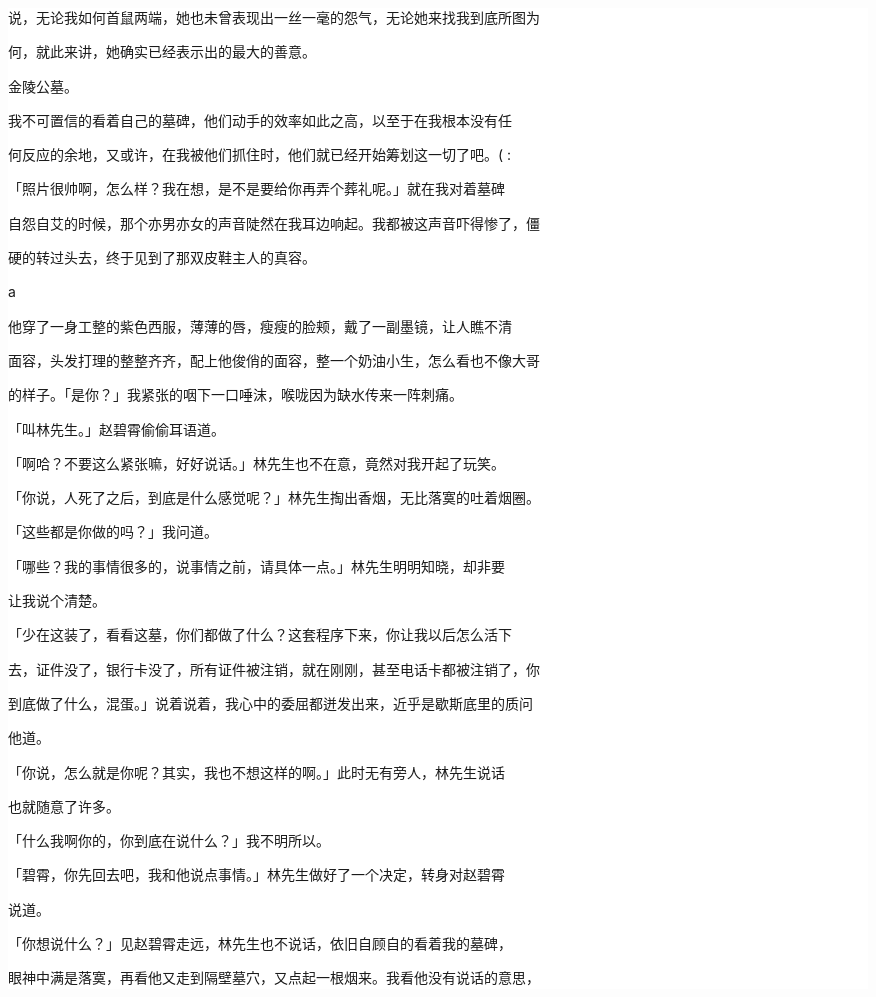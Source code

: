 说，无论我如何首鼠两端，她也未曾表现出一丝一毫的怨气，无论她来找我到底所图为

何，就此来讲，她确实已经表示出的最大的善意。

金陵公墓。

我不可置信的看着自己的墓碑，他们动手的效率如此之高，以至于在我根本没有任

何反应的余地，又或许，在我被他们抓住时，他们就已经开始筹划这一切了吧。(    :



「照片很帅啊，怎么样？我在想，是不是要给你再弄个葬礼呢。」就在我对着墓碑

自怨自艾的时候，那个亦男亦女的声音陡然在我耳边响起。我都被这声音吓得惨了，僵

硬的转过头去，终于见到了那双皮鞋主人的真容。

a

他穿了一身工整的紫色西服，薄薄的唇，瘦瘦的脸颊，戴了一副墨镜，让人瞧不清

面容，头发打理的整整齐齐，配上他俊俏的面容，整一个奶油小生，怎么看也不像大哥

的样子。「是你？」我紧张的咽下一口唾沫，喉咙因为缺水传来一阵刺痛。

「叫林先生。」赵碧霄偷偷耳语道。



「啊哈？不要这么紧张嘛，好好说话。」林先生也不在意，竟然对我开起了玩笑。

「你说，人死了之后，到底是什么感觉呢？」林先生掏出香烟，无比落寞的吐着烟圈。



「这些都是你做的吗？」我问道。



「哪些？我的事情很多的，说事情之前，请具体一点。」林先生明明知晓，却非要

让我说个清楚。



「少在这装了，看看这墓，你们都做了什么？这套程序下来，你让我以后怎么活下

去，证件没了，银行卡没了，所有证件被注销，就在刚刚，甚至电话卡都被注销了，你

到底做了什么，混蛋。」说着说着，我心中的委屈都迸发出来，近乎是歇斯底里的质问

他道。

「你说，怎么就是你呢？其实，我也不想这样的啊。」此时无有旁人，林先生说话

也就随意了许多。

「什么我啊你的，你到底在说什么？」我不明所以。



「碧霄，你先回去吧，我和他说点事情。」林先生做好了一个决定，转身对赵碧霄

说道。

「你想说什么？」见赵碧霄走远，林先生也不说话，依旧自顾自的看着我的墓碑，

眼神中满是落寞，再看他又走到隔壁墓穴，又点起一根烟来。我看他没有说话的意思，
